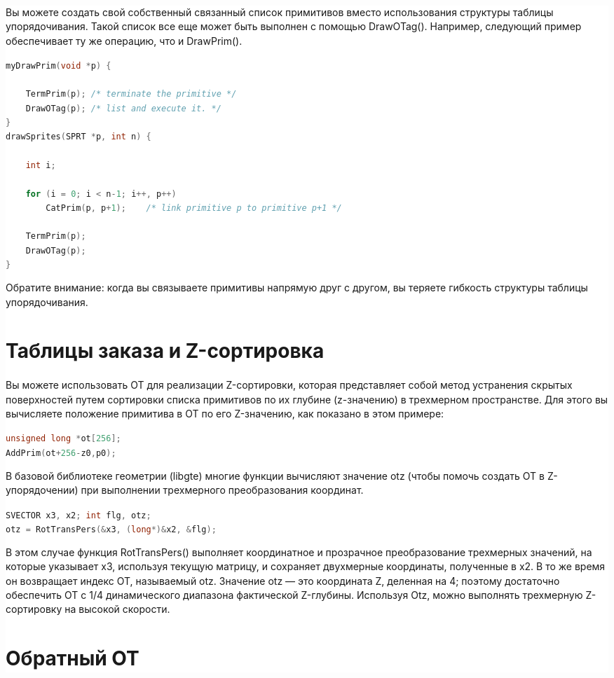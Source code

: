 Вы можете создать свой собственный связанный список примитивов вместо использования структуры таблицы упорядочивания. Такой список все еще может быть выполнен с помощью DrawOTag(). Например, следующий пример обеспечивает ту же операцию, что и DrawPrim().

```c
myDrawPrim(void *p) {
	
	TermPrim(p); /* terminate the primitive */ 
	DrawOTag(p); /* list and execute it. */
}
drawSprites(SPRT *p, int n) { 
	
	int i;
	
	for (i = 0; i < n-1; i++, p++)
		CatPrim(p, p+1);	/* link primitive p to primitive p+1 */
	
	TermPrim(p);
	DrawOTag(p);
}
```

Обратите внимание: когда вы связываете примитивы напрямую друг с другом, вы теряете гибкость структуры таблицы упорядочивания.


# Таблицы заказа и Z-сортировка

Вы можете использовать OT для реализации Z-сортировки, которая представляет собой метод устранения скрытых поверхностей путем сортировки списка примитивов по их глубине (z-значению) в трехмерном пространстве. Для этого вы вычисляете положение примитива в OT по его Z-значению, как показано в этом примере:

```c
unsigned long *ot[256];
AddPrim(ot+256-z0,p0);
```

В базовой библиотеке геометрии (libgte) многие функции вычисляют значение otz (чтобы помочь создать OT в Z-упорядочении) при выполнении трехмерного преобразования координат.

```c
SVECTOR x3, x2; int flg, otz;
otz = RotTransPers(&x3, (long*)&x2, &flg);

```


В этом случае функция RotTransPers() выполняет координатное и прозрачное преобразование трехмерных значений, на которые указывает x3, используя текущую матрицу, и сохраняет двухмерные координаты, полученные в x2. В то же время он возвращает индекс OT, называемый otz. Значение otz — это координата Z, деленная на 4; поэтому достаточно обеспечить ОТ с 1/4 динамического диапазона фактической Z-глубины. Используя Otz, можно выполнять трехмерную Z-сортировку на высокой скорости.

# Обратный ОТ
